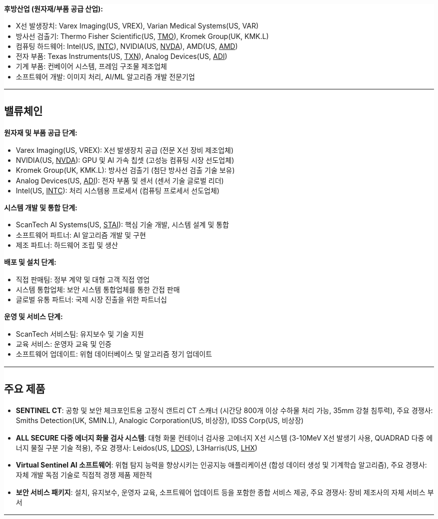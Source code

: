 **후방산업 (원자재/부품 공급 산업):**

- X선 발생장치: Varex Imaging(US, VREX), Varian Medical Systems(US, VAR)
- 방사선 검출기: Thermo Fisher Scientific(US, [TMO](/company-analysis/tmo/)), Kromek Group(UK, KMK.L)
- 컴퓨팅 하드웨어: Intel(US, [INTC](/company-analysis/intc/)), NVIDIA(US, [NVDA](/company-analysis/nvda/)), AMD(US, [AMD](/company-analysis/amd/))
- 전자 부품: Texas Instruments(US, [TXN](/company-analysis/txn/)), Analog Devices(US, [ADI](/company-analysis/adi/))
- 기계 부품: 컨베이어 시스템, 프레임 구조물 제조업체
- 소프트웨어 개발: 이미지 처리, AI/ML 알고리즘 개발 전문기업

---

## 밸류체인

**원자재 및 부품 공급 단계:**

- Varex Imaging(US, VREX): X선 발생장치 공급 (전문 X선 장비 제조업체)
- NVIDIA(US, [NVDA](/company-analysis/nvda/)): GPU 및 AI 가속 칩셋 (고성능 컴퓨팅 시장 선도업체)
- Kromek Group(UK, KMK.L): 방사선 검출기 (첨단 방사선 검출 기술 보유)
- Analog Devices(US, [ADI](/company-analysis/adi/)): 전자 부품 및 센서 (센서 기술 글로벌 리더)
- Intel(US, [INTC](/company-analysis/intc/)): 처리 시스템용 프로세서 (컴퓨팅 프로세서 선도업체)

**시스템 개발 및 통합 단계:**

- ScanTech AI Systems(US, [STAI](/company-analysis/stai/)): 핵심 기술 개발, 시스템 설계 및 통합
- 소프트웨어 파트너: AI 알고리즘 개발 및 구현
- 제조 파트너: 하드웨어 조립 및 생산

**배포 및 설치 단계:**

- 직접 판매팀: 정부 계약 및 대형 고객 직접 영업
- 시스템 통합업체: 보안 시스템 통합업체를 통한 간접 판매
- 글로벌 유통 파트너: 국제 시장 진출을 위한 파트너십

**운영 및 서비스 단계:**

- ScanTech 서비스팀: 유지보수 및 기술 지원
- 교육 서비스: 운영자 교육 및 인증
- 소프트웨어 업데이트: 위협 데이터베이스 및 알고리즘 정기 업데이트

---

## 주요 제품

- **SENTINEL CT**: 공항 및 보안 체크포인트용 고정식 갠트리 CT 스캐너 (시간당 800개 이상 수하물 처리 가능, 35mm 강철 침투력), 주요 경쟁사: Smiths Detection(UK, SMIN.L), Analogic Corporation(US, 비상장), IDSS Corp(US, 비상장)
    
- **ALL SECURE 다중 에너지 화물 검사 시스템**: 대형 화물 컨테이너 검사용 고에너지 X선 시스템 (3-10MeV X선 발생기 사용, QUADRAD 다중 에너지 물질 구분 기술 적용), 주요 경쟁사: Leidos(US, [LDOS](/company-analysis/ldos/)), L3Harris(US, [LHX](/company-analysis/lhx/))
    
- **Virtual Sentinel AI 소프트웨어**: 위협 탐지 능력을 향상시키는 인공지능 애플리케이션 (합성 데이터 생성 및 기계학습 알고리즘), 주요 경쟁사: 자체 개발 독점 기술로 직접적 경쟁 제품 제한적
    
- **보안 서비스 패키지**: 설치, 유지보수, 운영자 교육, 소프트웨어 업데이트 등을 포함한 종합 서비스 제공, 주요 경쟁사: 장비 제조사의 자체 서비스 부서

---